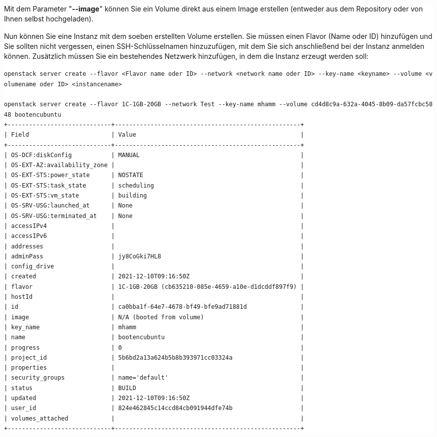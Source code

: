 Mit dem Parameter "**--image**" können Sie ein Volume direkt aus einem Image erstellen (entweder aus dem Repository oder von Ihnen selbst hochgeladen).

Nun können Sie eine Instanz mit dem soeben erstellten Volume erstellen. Sie müssen einen Flavor (Name oder ID) hinzufügen und Sie sollten nicht vergessen, einen SSH-Schlüsselnamen hinzuzufügen, mit dem Sie sich anschließend bei der Instanz anmelden können. Zusätzlich müssen Sie ein bestehendes Netzwerk hinzufügen, in dem die Instanz erzeugt werden soll:

    openstack server create --flavor <Flavor name oder ID> --network <network name oder ID> --key-name <keyname> --volume <volumename oder ID> <instancename>

    openstack server create --flavor 1C-1GB-20GB --network Test --key-name mhamm --volume cd4d8c9a-632a-4045-8b09-da57fcbc5848 bootencubuntu
    +-----------------------------+----------------------------------------------------+
    | Field                       | Value                                              |
    +-----------------------------+----------------------------------------------------+
    | OS-DCF:diskConfig           | MANUAL                                             |
    | OS-EXT-AZ:availability_zone |                                                    |
    | OS-EXT-STS:power_state      | NOSTATE                                            |
    | OS-EXT-STS:task_state       | scheduling                                         |
    | OS-EXT-STS:vm_state         | building                                           |
    | OS-SRV-USG:launched_at      | None                                               |
    | OS-SRV-USG:terminated_at    | None                                               |
    | accessIPv4                  |                                                    |
    | accessIPv6                  |                                                    |
    | addresses                   |                                                    |
    | adminPass                   | jy8CoGki7HL8                                       |
    | config_drive                |                                                    |
    | created                     | 2021-12-10T09:16:50Z                               |
    | flavor                      | 1C-1GB-20GB (cb635210-085e-4659-a10e-d1dcddf897f9) |
    | hostId                      |                                                    |
    | id                          | ca0bba1f-64e7-4678-bf49-bfe9ad71881d               |
    | image                       | N/A (booted from volume)                           |
    | key_name                    | mhamm                                              |
    | name                        | bootencubuntu                                      |
    | progress                    | 0                                                  |
    | project_id                  | 5b6bd2a13a624b5b8b393971cc03324a                   |
    | properties                  |                                                    |
    | security_groups             | name='default'                                     |
    | status                      | BUILD                                              |
    | updated                     | 2021-12-10T09:16:50Z                               |
    | user_id                     | 824e462845c14ccd84cb091944dfe74b                   |
    | volumes_attached            |                                                    |
    +-----------------------------+----------------------------------------------------+
